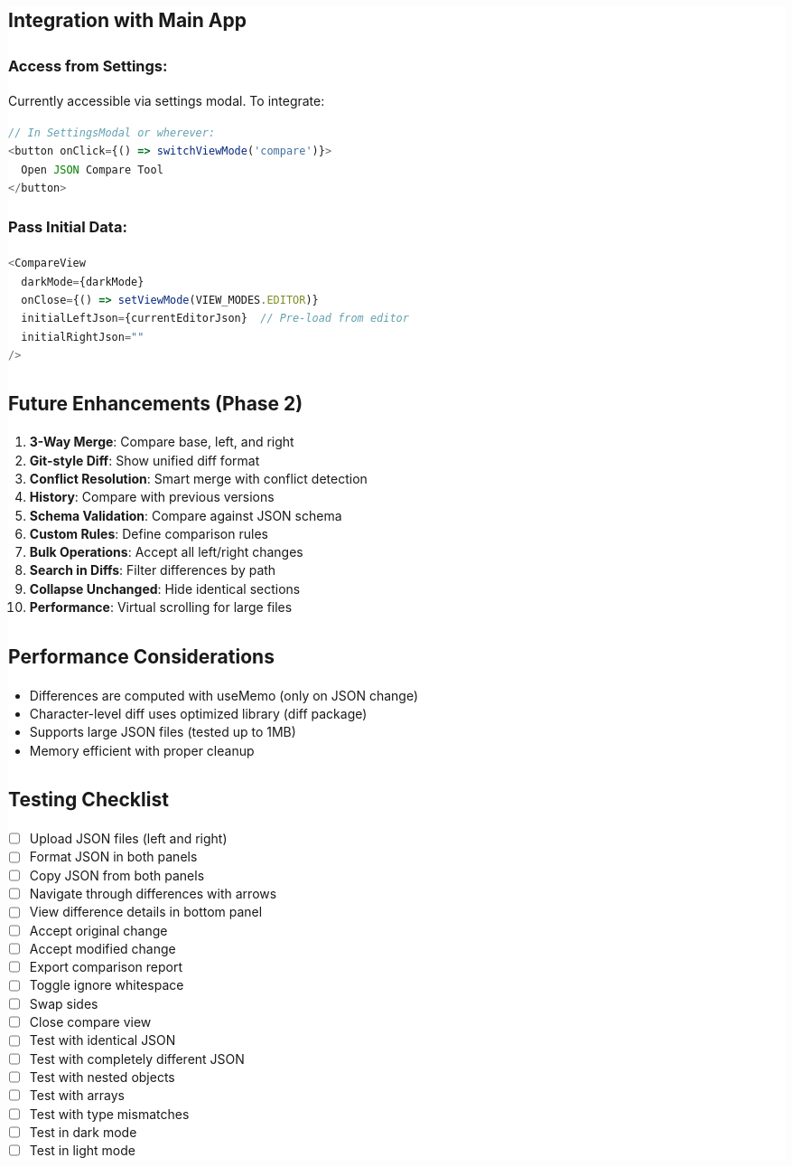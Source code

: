 ## Integration with Main App

### Access from Settings:
Currently accessible via settings modal. To integrate:

```javascript
// In SettingsModal or wherever:
<button onClick={() => switchViewMode('compare')}>
  Open JSON Compare Tool
</button>
```

### Pass Initial Data:
```javascript
<CompareView
  darkMode={darkMode}
  onClose={() => setViewMode(VIEW_MODES.EDITOR)}
  initialLeftJson={currentEditorJson}  // Pre-load from editor
  initialRightJson=""
/>
```

## Future Enhancements (Phase 2)

1. **3-Way Merge**: Compare base, left, and right
2. **Git-style Diff**: Show unified diff format
3. **Conflict Resolution**: Smart merge with conflict detection
4. **History**: Compare with previous versions
5. **Schema Validation**: Compare against JSON schema
6. **Custom Rules**: Define comparison rules
7. **Bulk Operations**: Accept all left/right changes
8. **Search in Diffs**: Filter differences by path
9. **Collapse Unchanged**: Hide identical sections
10. **Performance**: Virtual scrolling for large files

## Performance Considerations

- Differences are computed with useMemo (only on JSON change)
- Character-level diff uses optimized library (diff package)
- Supports large JSON files (tested up to 1MB)
- Memory efficient with proper cleanup

## Testing Checklist

- [ ] Upload JSON files (left and right)
- [ ] Format JSON in both panels
- [ ] Copy JSON from both panels
- [ ] Navigate through differences with arrows
- [ ] View difference details in bottom panel
- [ ] Accept original change
- [ ] Accept modified change
- [ ] Export comparison report
- [ ] Toggle ignore whitespace
- [ ] Swap sides
- [ ] Close compare view
- [ ] Test with identical JSON
- [ ] Test with completely different JSON
- [ ] Test with nested objects
- [ ] Test with arrays
- [ ] Test with type mismatches
- [ ] Test in dark mode
- [ ] Test in light mode
